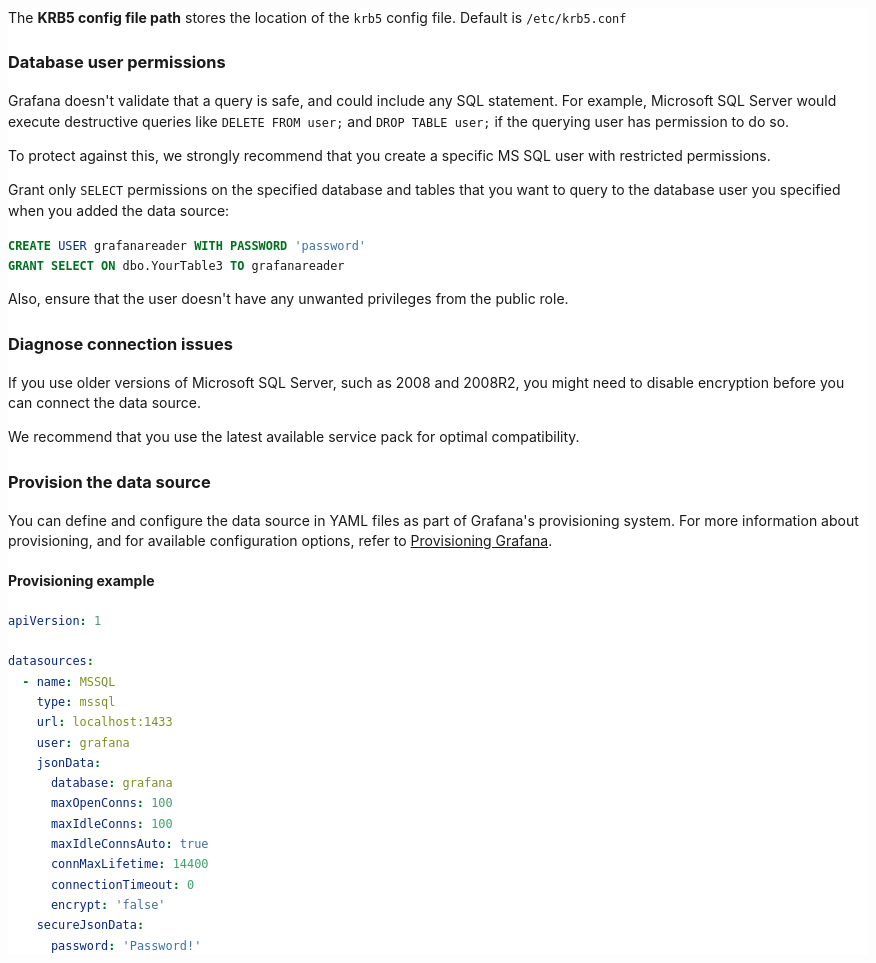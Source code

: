 The **KRB5 config file path** stores the location of the `krb5` config file. Default is `/etc/krb5.conf`

### Database user permissions

Grafana doesn't validate that a query is safe, and could include any SQL statement.
For example, Microsoft SQL Server would execute destructive queries like `DELETE FROM user;` and `DROP TABLE user;` if the querying user has permission to do so.

To protect against this, we strongly recommend that you create a specific MS SQL user with restricted permissions.

Grant only `SELECT` permissions on the specified database and tables that you want to query to the database user you specified when you added the data source:

``` sql
CREATE USER grafanareader WITH PASSWORD 'password'
GRANT SELECT ON dbo.YourTable3 TO grafanareader
```

Also, ensure that the user doesn't have any unwanted privileges from the public role.

### Diagnose connection issues

If you use older versions of Microsoft SQL Server, such as 2008 and 2008R2, you might need to disable encryption before you can connect the data source.

We recommend that you use the latest available service pack for optimal compatibility.

### Provision the data source

You can define and configure the data source in YAML files as part of Grafana's provisioning system.
For more information about provisioning, and for available configuration options, refer to [Provisioning Grafana](ref:provisioning-data-sources).

#### Provisioning example

``` yaml
apiVersion: 1

datasources:
  - name: MSSQL
    type: mssql
    url: localhost:1433
    user: grafana
    jsonData:
      database: grafana
      maxOpenConns: 100
      maxIdleConns: 100
      maxIdleConnsAuto: true
      connMaxLifetime: 14400
      connectionTimeout: 0
      encrypt: 'false'
    secureJsonData:
      password: 'Password!'
```
